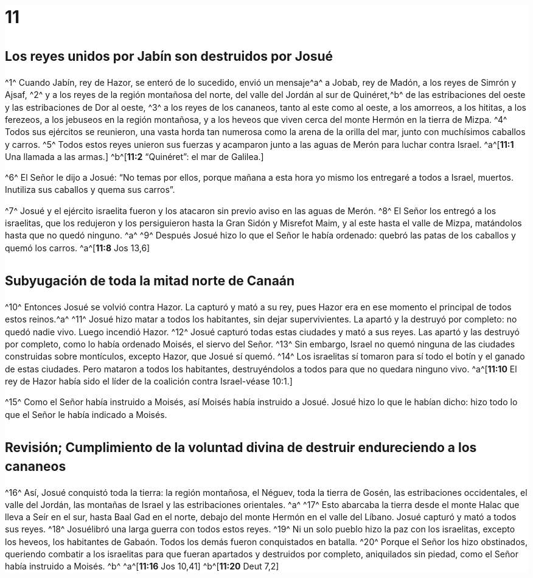 # 11 
## Los reyes unidos por Jabín son destruidos por Josué
^1^ Cuando Jabín, rey de Hazor, se enteró de lo sucedido, envió un mensaje^a^ a Jobab, rey de Madón, a los reyes de Simrón y Ajsaf, ^2^ y a los reyes de la región montañosa del norte, del valle del Jordán al sur de Quinéret,^b^ de las estribaciones del oeste y las estribaciones de Dor al oeste, ^3^ a los reyes de los cananeos, tanto al este como al oeste, a los amorreos, a los hititas, a los ferezeos, a los jebuseos en la región montañosa, y a los heveos que viven cerca del monte Hermón en la tierra de Mizpa. ^4^ Todos sus ejércitos se reunieron, una vasta horda tan numerosa como la arena de la orilla del mar, junto con muchísimos caballos y carros. ^5^ Todos estos reyes unieron sus fuerzas y acamparon junto a las aguas de Merón para luchar contra Israel. 
^a^[**11:1** Una llamada a las armas.] ^b^[**11:2** “Quinéret”: el mar de Galilea.]

^6^ El Señor le dijo a Josué: “No temas por ellos, porque mañana a esta hora yo mismo los entregaré a todos a Israel, muertos. Inutiliza sus caballos y quema sus carros”. 

^7^ Josué y el ejército israelita fueron y los atacaron sin previo aviso en las aguas de Merón. ^8^ El Señor los entregó a los israelitas, que los redujeron y los persiguieron hasta la Gran Sidón y Misrefot Maim, y al este hasta el valle de Mizpa, matándolos hasta que no quedó ninguno. ^a^ ^9^ Después Josué hizo lo que el Señor le había ordenado: quebró las patas de los caballos y quemó los carros. 
^a^[**11:8** Jos 13,6]

## Subyugación de toda la mitad norte de Canaán
^10^ Entonces Josué se volvió contra Hazor. La capturó y mató a su rey, pues Hazor era en ese momento el principal de todos estos reinos.^a^ ^11^ Josué hizo matar a todos los habitantes, sin dejar supervivientes. La apartó y la destruyó por completo: no quedó nadie vivo. Luego incendió Hazor. ^12^ Josué capturó todas estas ciudades y mató a sus reyes. Las apartó y las destruyó por completo, como lo había ordenado Moisés, el siervo del Señor. ^13^ Sin embargo, Israel no quemó ninguna de las ciudades construidas sobre montículos, excepto Hazor, que Josué sí quemó. ^14^ Los israelitas sí tomaron para sí todo el botín y el ganado de estas ciudades. Pero mataron a todos los habitantes, destruyéndolos a todos para que no quedara ninguno vivo. 
^a^[**11:10** El rey de Hazor había sido el líder de la coalición contra Israel-véase 10:1.]

^15^ Como el Señor había instruido a Moisés, así Moisés había instruido a Josué. Josué hizo lo que le habían dicho: hizo todo lo que el Señor le había indicado a Moisés. 

## Revisión; Cumplimiento de la voluntad divina de destruir endureciendo a los cananeos
^16^ Así, Josué conquistó toda la tierra: la región montañosa, el Néguev, toda la tierra de Gosén, las estribaciones occidentales, el valle del Jordán, las montañas de Israel y las estribaciones orientales. ^a^ ^17^ Esto abarcaba la tierra desde el monte Halac que lleva a Seír en el sur, hasta Baal Gad en el norte, debajo del monte Hermón en el valle del Líbano. Josué capturó y mató a todos sus reyes. ^18^ Josuélibró una larga guerra con todos estos reyes. ^19^ Ni un solo pueblo hizo la paz con los israelitas, excepto los heveos, los habitantes de Gabaón. Todos los demás fueron conquistados en batalla. ^20^ Porque el Señor los hizo obstinados, queriendo combatir a los israelitas para que fueran apartados y destruidos por completo, aniquilados sin piedad, como el Señor había instruido a Moisés. ^b^ 
^a^[**11:16** Jos 10,41] ^b^[**11:20** Deut 7,2]
